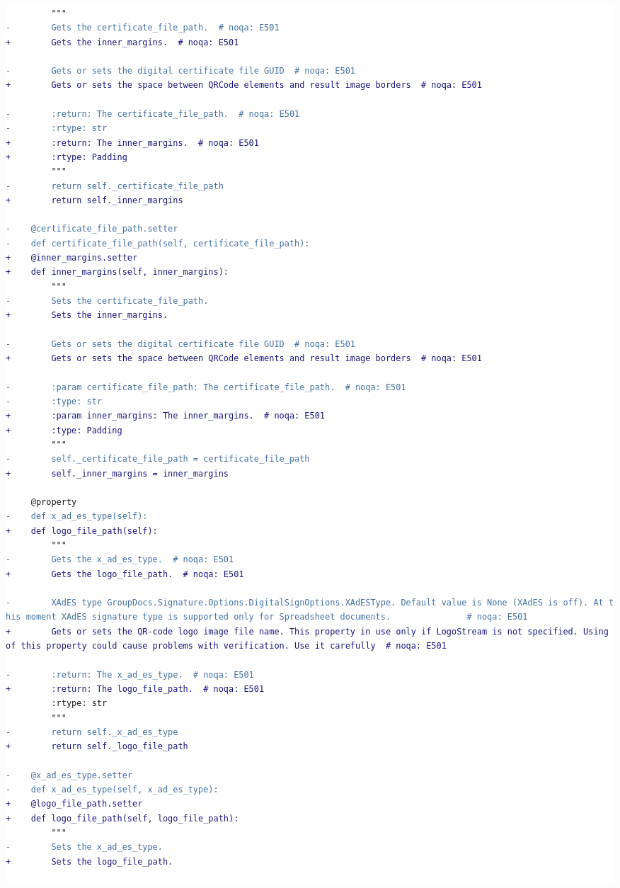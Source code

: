 ```diff
         """
-        Gets the certificate_file_path.  # noqa: E501
+        Gets the inner_margins.  # noqa: E501
 
-        Gets or sets the digital certificate file GUID  # noqa: E501
+        Gets or sets the space between QRCode elements and result image borders  # noqa: E501
 
-        :return: The certificate_file_path.  # noqa: E501
-        :rtype: str
+        :return: The inner_margins.  # noqa: E501
+        :rtype: Padding
         """
-        return self._certificate_file_path
+        return self._inner_margins
 
-    @certificate_file_path.setter
-    def certificate_file_path(self, certificate_file_path):
+    @inner_margins.setter
+    def inner_margins(self, inner_margins):
         """
-        Sets the certificate_file_path.
+        Sets the inner_margins.
 
-        Gets or sets the digital certificate file GUID  # noqa: E501
+        Gets or sets the space between QRCode elements and result image borders  # noqa: E501
 
-        :param certificate_file_path: The certificate_file_path.  # noqa: E501
-        :type: str
+        :param inner_margins: The inner_margins.  # noqa: E501
+        :type: Padding
         """
-        self._certificate_file_path = certificate_file_path
+        self._inner_margins = inner_margins
     
     @property
-    def x_ad_es_type(self):
+    def logo_file_path(self):
         """
-        Gets the x_ad_es_type.  # noqa: E501
+        Gets the logo_file_path.  # noqa: E501
 
-        XAdES type GroupDocs.Signature.Options.DigitalSignOptions.XAdESType. Default value is None (XAdES is off). At this moment XAdES signature type is supported only for Spreadsheet documents.               # noqa: E501
+        Gets or sets the QR-code logo image file name. This property in use only if LogoStream is not specified. Using of this property could cause problems with verification. Use it carefully  # noqa: E501
 
-        :return: The x_ad_es_type.  # noqa: E501
+        :return: The logo_file_path.  # noqa: E501
         :rtype: str
         """
-        return self._x_ad_es_type
+        return self._logo_file_path
 
-    @x_ad_es_type.setter
-    def x_ad_es_type(self, x_ad_es_type):
+    @logo_file_path.setter
+    def logo_file_path(self, logo_file_path):
         """
-        Sets the x_ad_es_type.
+        Sets the logo_file_path.
 
```